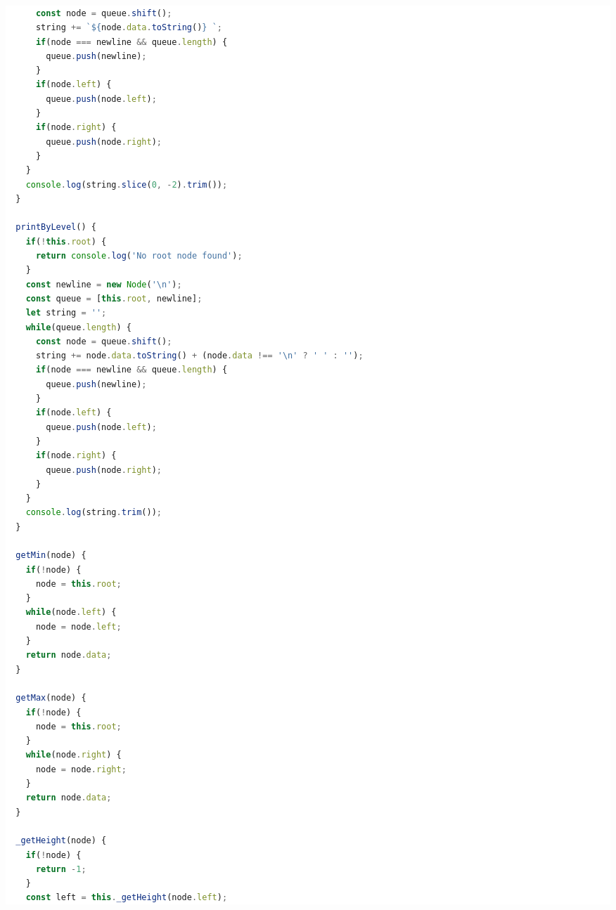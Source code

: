 ```javascript
      const node = queue.shift();
      string += `${node.data.toString()} `;
      if(node === newline && queue.length) {
        queue.push(newline);
      }
      if(node.left) {
        queue.push(node.left);
      }
      if(node.right) {
        queue.push(node.right);
      }
    }
    console.log(string.slice(0, -2).trim());
  }

  printByLevel() {
    if(!this.root) {
      return console.log('No root node found');
    }
    const newline = new Node('\n');
    const queue = [this.root, newline];
    let string = '';
    while(queue.length) {
      const node = queue.shift();
      string += node.data.toString() + (node.data !== '\n' ? ' ' : '');
      if(node === newline && queue.length) {
        queue.push(newline);
      }
      if(node.left) {
        queue.push(node.left);
      }
      if(node.right) {
        queue.push(node.right);
      }
    }
    console.log(string.trim());
  }

  getMin(node) {
    if(!node) {
      node = this.root;
    }
    while(node.left) {
      node = node.left;
    }
    return node.data;
  }

  getMax(node) {
    if(!node) {
      node = this.root;
    }
    while(node.right) {
      node = node.right;
    }
    return node.data;
  }

  _getHeight(node) {
    if(!node) {
      return -1;
    }
    const left = this._getHeight(node.left);
```